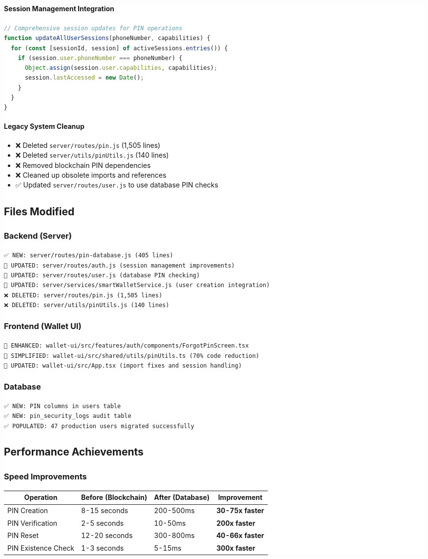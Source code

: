 #### Session Management Integration
```javascript
// Comprehensive session updates for PIN operations
function updateAllUserSessions(phoneNumber, capabilities) {
  for (const [sessionId, session] of activeSessions.entries()) {
    if (session.user.phoneNumber === phoneNumber) {
      Object.assign(session.user.capabilities, capabilities);
      session.lastAccessed = new Date();
    }
  }
}
```

#### Legacy System Cleanup
- ❌ Deleted `server/routes/pin.js` (1,505 lines)
- ❌ Deleted `server/utils/pinUtils.js` (140 lines)
- ❌ Removed blockchain PIN dependencies
- ❌ Cleaned up obsolete imports and references
- ✅ Updated `server/routes/user.js` to use database PIN checks

## Files Modified

### Backend (Server)
```
✅ NEW: server/routes/pin-database.js (405 lines)
🔄 UPDATED: server/routes/auth.js (session management improvements)
🔄 UPDATED: server/routes/user.js (database PIN checking)
🔄 UPDATED: server/services/smartWalletService.js (user creation integration)
❌ DELETED: server/routes/pin.js (1,505 lines)
❌ DELETED: server/utils/pinUtils.js (140 lines)
```

### Frontend (Wallet UI)
```
🔄 ENHANCED: wallet-ui/src/features/auth/components/ForgotPinScreen.tsx
🔄 SIMPLIFIED: wallet-ui/src/shared/utils/pinUtils.ts (70% code reduction)
🔄 UPDATED: wallet-ui/src/App.tsx (import fixes and session handling)
```

### Database
```
✅ NEW: PIN columns in users table
✅ NEW: pin_security_logs audit table
✅ POPULATED: 47 production users migrated successfully
```

## Performance Achievements

### Speed Improvements
| Operation | Before (Blockchain) | After (Database) | Improvement |
|-----------|-------------------|------------------|-------------|
| PIN Creation | 8-15 seconds | 200-500ms | **30-75x faster** |
| PIN Verification | 2-5 seconds | 10-50ms | **200x faster** |
| PIN Reset | 12-20 seconds | 300-800ms | **40-66x faster** |
| PIN Existence Check | 1-3 seconds | 5-15ms | **300x faster** |
